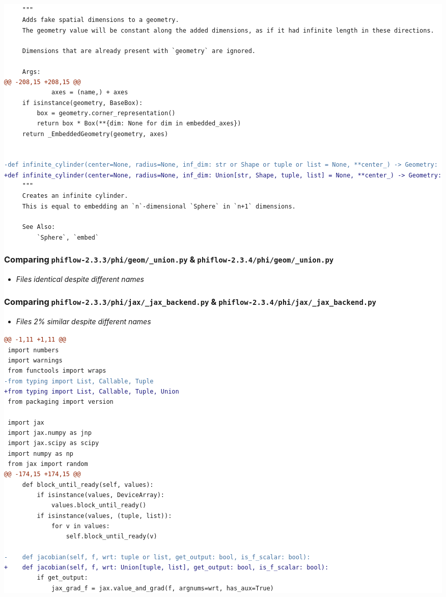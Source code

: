 ```diff
     """
     Adds fake spatial dimensions to a geometry.
     The geometry value will be constant along the added dimensions, as if it had infinite length in these directions.
 
     Dimensions that are already present with `geometry` are ignored.
 
     Args:
@@ -208,15 +208,15 @@
             axes = (name,) + axes
     if isinstance(geometry, BaseBox):
         box = geometry.corner_representation()
         return box * Box(**{dim: None for dim in embedded_axes})
     return _EmbeddedGeometry(geometry, axes)
 
 
-def infinite_cylinder(center=None, radius=None, inf_dim: str or Shape or tuple or list = None, **center_) -> Geometry:
+def infinite_cylinder(center=None, radius=None, inf_dim: Union[str, Shape, tuple, list] = None, **center_) -> Geometry:
     """
     Creates an infinite cylinder.
     This is equal to embedding an `n`-dimensional `Sphere` in `n+1` dimensions.
 
     See Also:
         `Sphere`, `embed`
```

### Comparing `phiflow-2.3.3/phi/geom/_union.py` & `phiflow-2.3.4/phi/geom/_union.py`

 * *Files identical despite different names*

### Comparing `phiflow-2.3.3/phi/jax/_jax_backend.py` & `phiflow-2.3.4/phi/jax/_jax_backend.py`

 * *Files 2% similar despite different names*

```diff
@@ -1,11 +1,11 @@
 import numbers
 import warnings
 from functools import wraps
-from typing import List, Callable, Tuple
+from typing import List, Callable, Tuple, Union
 from packaging import version
 
 import jax
 import jax.numpy as jnp
 import jax.scipy as scipy
 import numpy as np
 from jax import random
@@ -174,15 +174,15 @@
     def block_until_ready(self, values):
         if isinstance(values, DeviceArray):
             values.block_until_ready()
         if isinstance(values, (tuple, list)):
             for v in values:
                 self.block_until_ready(v)
 
-    def jacobian(self, f, wrt: tuple or list, get_output: bool, is_f_scalar: bool):
+    def jacobian(self, f, wrt: Union[tuple, list], get_output: bool, is_f_scalar: bool):
         if get_output:
             jax_grad_f = jax.value_and_grad(f, argnums=wrt, has_aux=True)
```